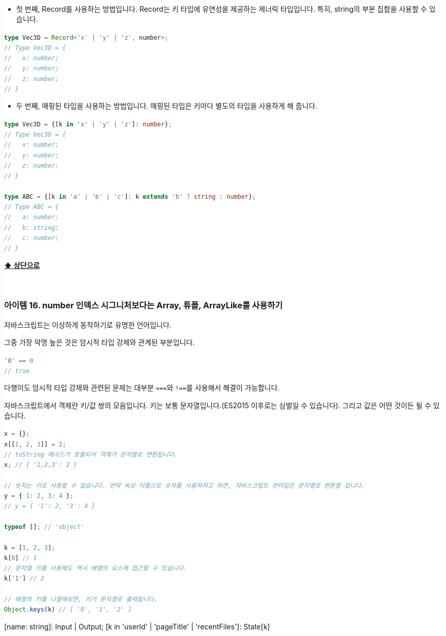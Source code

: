 - 첫 번째, Record를 사용하는 방법입니다. Record는 키 타입에 유연성을 제공하는 제너릭 타입입니다. 특히, string의 부분 집합을 사용할 수 있습니다.

```typescript
type Vec3D = Record<'x' | 'y' | 'z', number>;
// Type Vec3D = {
//   x: number;
//   y: number;
//   z: number;
// }
```
- 두 번째, 매핑된 타입을 사용하는 방법입니다. 매핑된 타입은 키마다 별도의 타입을 사용하게 해 줍니다.

```typescript
type Vec3D = {[k in 'x' | 'y' | 'z']: number};
// Type Vec3D = {
//   x: number;
//   y: number;
//   z: number;
// }

type ABC = {[k in 'a' | 'b' | 'c']: k extends 'b' ? string : number};
// Type ABC = {
//   a: number;
//   b: string;
//   c: number;
// }
```

**[⬆ 상단으로](#목차)**

<br>

### 아이템 16. number 인덱스 시그니처보다는 Array, 튜플, ArrayLike를 사용하기

자바스크립트는 이상하게 동작하기로 유명한 언어입니다.

그중 가장 악명 높은 것은 암시적 타입 강제와 관계된 부분입니다.

```javascript
'0' == 0
// true
```
다행이도 암시적 타입 강제와 관련된 문제는 대부분 `===`와 `!==`를 사용해서 해결이 가능합니다.

자바스크립트에서 객체란 키/값 쌍의 모음입니다. 키는 보통 문자열입니다.(ES2015 이후로는 심벌일 수 있습니다). 그리고 값은 어떤 것이든 될 수 있습니다.

```javascript
x = {};
x[[1, 2, 3]] = 2;
// toString 메서드가 호출되어 객체가 문자열로 변환됩니다.
x; // { '1,2,3': 2 }

// 숫자는 키로 사용할 수 없습니다. 만약 속성 이름으로 숫자를 사용하려고 하면, 자바스크립트 런타임은 문자열로 변환할 겁니다.
y = { 1: 2, 3: 4 };
// y = { '1': 2, '3': 4 }

typeof []; // 'object'

k = [1, 2, 3];
k[0] // 1
// 문자열 키를 사용해도 역시 배열의 요소에 접근할 수 있습니다.
k['1'] // 2

// 배열의 키를 나열해보면, 키가 문자열로 출력됩니다.
Object.keys(k) // [ '0', '1', '2' ]
```


  [name: string]: Input | Output;
  [k in 'userId' | 'pageTitle' | 'recentFiles']: State[k]